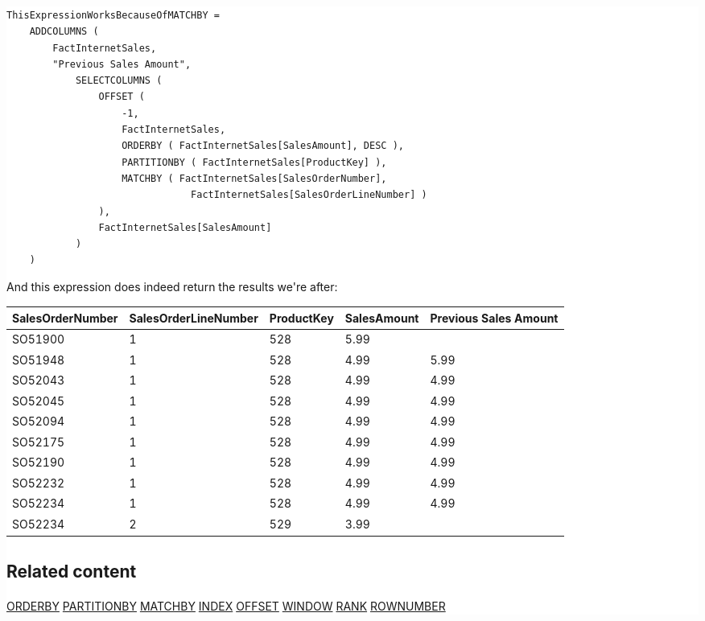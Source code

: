 ```dax
ThisExpressionWorksBecauseOfMATCHBY = 
    ADDCOLUMNS (
        FactInternetSales,
        "Previous Sales Amount",
            SELECTCOLUMNS (
                OFFSET (
                    -1,
                    FactInternetSales,
                    ORDERBY ( FactInternetSales[SalesAmount], DESC ),
                    PARTITIONBY ( FactInternetSales[ProductKey] ),
                    MATCHBY ( FactInternetSales[SalesOrderNumber], 
                                FactInternetSales[SalesOrderLineNumber] )
                ),
                FactInternetSales[SalesAmount]
            )
    )

```

And this expression does indeed return the results we're after:

| SalesOrderNumber    | SalesOrderLineNumber | ProductKey | SalesAmount | Previous Sales Amount |
|---------------------|----------------------|------------|-------------|-----------------------|
| SO51900             | 1                    | 528        | 5.99        |                       |
| SO51948             | 1                    | 528        | 4.99        | 5.99                  |
| SO52043             | 1                    | 528        | 4.99        | 4.99                  |
| SO52045             | 1                    | 528        | 4.99        | 4.99                  |
| SO52094             | 1                    | 528        | 4.99        | 4.99                  |
| SO52175             | 1                    | 528        | 4.99        | 4.99                  |
| SO52190             | 1                    | 528        | 4.99        | 4.99                  |
| SO52232             | 1                    | 528        | 4.99        | 4.99                  |
| SO52234             | 1                    | 528        | 4.99        | 4.99                  |
| SO52234             | 2                    | 529        | 3.99        |                       |

## Related content

[ORDERBY](../orderby-function-dax.md)
[PARTITIONBY](../partitionby-function-dax.md)
[MATCHBY](../matchby-function-dax.md)
[INDEX](../index-function-dax.md)
[OFFSET](../offset-function-dax.md)
[WINDOW](../window-function-dax.md)
[RANK](../rank-function-dax.md)
[ROWNUMBER](../rownumber-function-dax.md)
